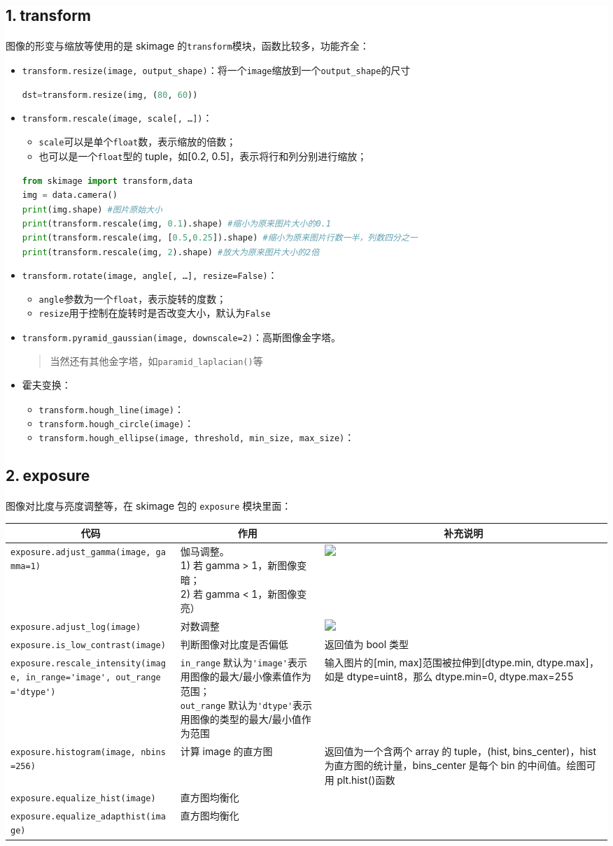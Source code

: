 ## 1. transform

图像的形变与缩放等使用的是 skimage 的`transform`模块，函数比较多，功能齐全：

-   `transform.resize(image, output_shape)`：将一个`image`缩放到一个`output_shape`的尺寸

    ```python
    dst=transform.resize(img, (80, 60))
    ```

-   `transform.rescale(image, scale[, …])`：

    -   `scale`可以是单个`float`数，表示缩放的倍数；
    -   也可以是一个`float`型的 tuple，如[0.2, 0.5]，表示将行和列分别进行缩放；

    ```python
    from skimage import transform,data
    img = data.camera()
    print(img.shape) #图片原始大小
    print(transform.rescale(img, 0.1).shape) #缩小为原来图片大小的0.1
    print(transform.rescale(img, [0.5,0.25]).shape) #缩小为原来图片行数一半，列数四分之一
    print(transform.rescale(img, 2).shape) #放大为原来图片大小的2倍
    ```

-   `transform.rotate(image, angle[, …], resize=False)`：

    -   `angle`参数为一个`float`，表示旋转的度数；
    -   `resize`用于控制在旋转时是否改变大小，默认为`False`

-   `transform.pyramid_gaussian(image, downscale=2)`：高斯图像金字塔。

    > 当然还有其他金字塔，如`paramid_laplacian()`等

-   霍夫变换：
    -   `transform.hough_line(image)`：
    -   `transform.hough_circle(image)`：
    -   `transform.hough_ellipse(image, threshold, min_size, max_size)`：

## 2. exposure

图像对比度与亮度调整等，在 skimage 包的 `exposure` 模块里面：

| 代码                                                         | 作用                                                         | 补充说明                                                     |
| ------------------------------------------------------------ | ------------------------------------------------------------ | ------------------------------------------------------------ |
| `exposure.adjust_gamma(image, gamma=1)`                      | 伽马调整。<br />1) 若 gamma > 1，新图像变暗；<br />2) 若 gamma < 1，新图像变亮） | ![](https://chua-n.gitee.io/blog-images/notebooks/Python/587.png)         |
| `exposure.adjust_log(image)`                                 | 对数调整                                                     | ![](https://chua-n.gitee.io/blog-images/notebooks/Python/586.png)         |
| `exposure.is_low_contrast(image)`                            | 判断图像对比度是否偏低                                       | 返回值为 bool 类型                                           |
| `exposure.rescale_intensity(image, in_range='image', out_range='dtype')` | `in_range` 默认为`'image'`表示用图像的最大/最小像素值作为范围；<br />`out_range` 默认为`'dtype'`表示用图像的类型的最大/最小值作为范围 | 输入图片的[min, max]范围被拉伸到[dtype.min, dtype.max]，如是 dtype=uint8，那么 dtype.min=0, dtype.max=255 |
| `exposure.histogram(image, nbins=256)`                       | 计算 image 的直方图                                          | 返回值为一个含两个 array 的 tuple，(hist, bins_center)，hist 为直方图的统计量，bins_center 是每个 bin 的中间值。绘图可用 plt.hist()函数 |
| `exposure.equalize_hist(image)`                              | 直方图均衡化                                                 |                                                              |
| `exposure.equalize_adapthist(image)`                         | 直方图均衡化                                                 |                                                              |
